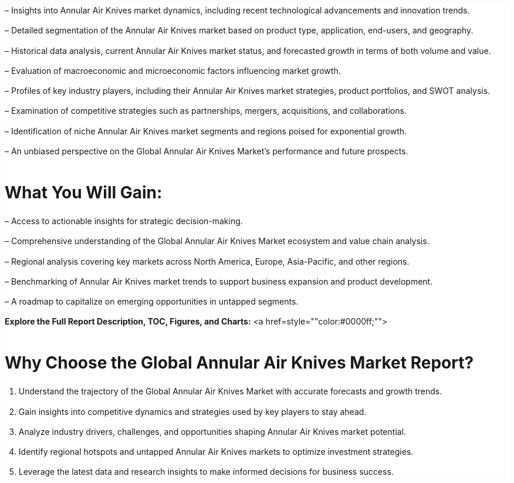 – Insights into Annular Air Knives market dynamics, including recent technological advancements and innovation trends.

– Detailed segmentation of the Annular Air Knives market based on product type, application, end-users, and geography.

– Historical data analysis, current Annular Air Knives market status, and forecasted growth in terms of both volume and value.

– Evaluation of macroeconomic and microeconomic factors influencing market growth.

– Profiles of key industry players, including their Annular Air Knives market strategies, product portfolios, and SWOT analysis.

– Examination of competitive strategies such as partnerships, mergers, acquisitions, and collaborations.

– Identification of niche Annular Air Knives market segments and regions poised for exponential growth.

– An unbiased perspective on the Global Annular Air Knives Market’s performance and future prospects.

# <strong>What You Will Gain:</strong>

– Access to actionable insights for strategic decision-making.

– Comprehensive understanding of the Global Annular Air Knives Market ecosystem and value chain analysis.

– Regional analysis covering key markets across North America, Europe, Asia-Pacific, and other regions.

– Benchmarking of Annular Air Knives market trends to support business expansion and product development.

– A roadmap to capitalize on emerging opportunities in untapped segments.

<strong>Explore the Full Report Description, TOC, Figures, and Charts:</strong>
<a href=style=""color:#0000ff;""></a>

# <strong>Why Choose the Global Annular Air Knives Market Report?</strong>

1. Understand the trajectory of the Global Annular Air Knives Market with accurate forecasts and growth trends.

2. Gain insights into competitive dynamics and strategies used by key players to stay ahead.

3. Analyze industry drivers, challenges, and opportunities shaping Annular Air Knives market potential.

4. Identify regional hotspots and untapped Annular Air Knives markets to optimize investment strategies.

5. Leverage the latest data and research insights to make informed decisions for business success.
